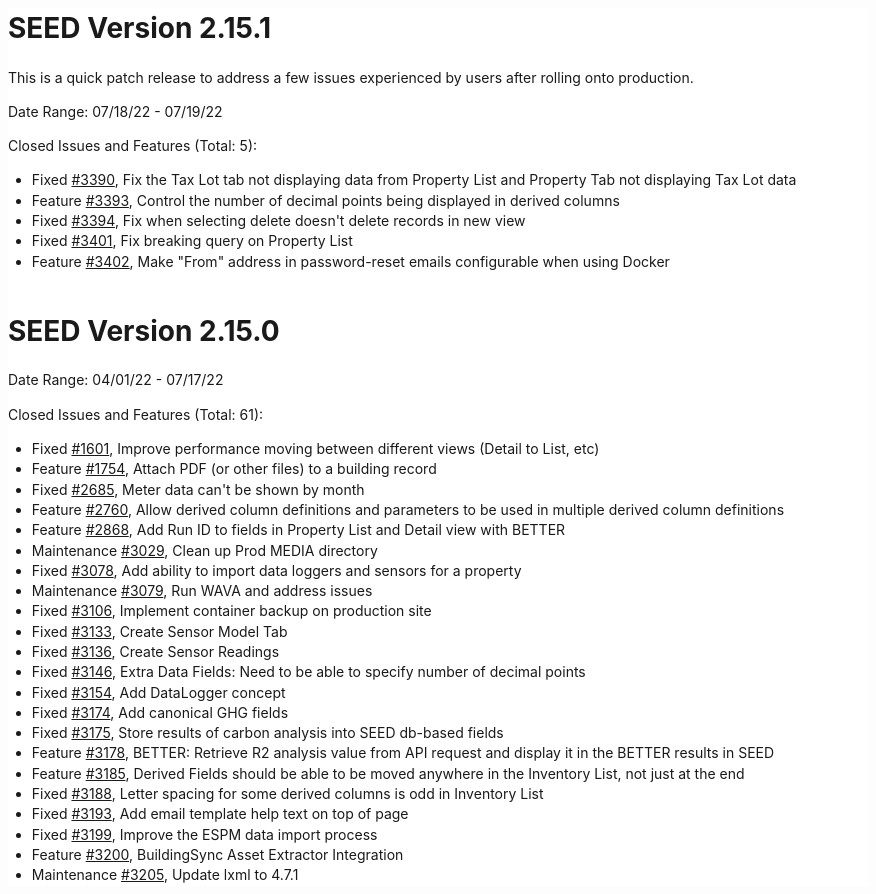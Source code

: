 # SEED Version 2.15.1

This is a quick patch release to address a few issues experienced by users after rolling onto production.

Date Range: 07/18/22 - 07/19/22

Closed Issues and Features (Total: 5):
- Fixed [#3390]( https://github.com/SEED-platform/seed/issues/3390 ), Fix the Tax Lot tab not displaying data from Property List and Property Tab not displaying Tax Lot data
- Feature [#3393]( https://github.com/SEED-platform/seed/issues/3393 ), Control the number of decimal points being displayed in derived columns
- Fixed [#3394]( https://github.com/SEED-platform/seed/issues/3394 ), Fix when selecting delete doesn't delete records in new view
- Fixed [#3401]( https://github.com/SEED-platform/seed/issues/3401 ), Fix breaking query on Property List
- Feature [#3402]( https://github.com/SEED-platform/seed/issues/3402 ), Make "From" address in password-reset emails configurable when using Docker

# SEED Version 2.15.0

Date Range: 04/01/22 - 07/17/22

Closed Issues and Features (Total: 61):
- Fixed [#1601]( https://github.com/SEED-platform/seed/issues/1601 ), Improve performance moving between different views (Detail to List, etc)
- Feature [#1754]( https://github.com/SEED-platform/seed/issues/1754 ), Attach PDF (or other files) to a building record
- Fixed [#2685]( https://github.com/SEED-platform/seed/issues/2685 ), Meter data can't be shown by month
- Feature [#2760]( https://github.com/SEED-platform/seed/issues/2760 ), Allow derived column definitions and parameters to be used in multiple derived column definitions
- Feature [#2868]( https://github.com/SEED-platform/seed/issues/2868 ), Add Run ID to fields in Property List and Detail view with BETTER
- Maintenance [#3029]( https://github.com/SEED-platform/seed/issues/3029 ), Clean up Prod MEDIA directory
- Fixed [#3078]( https://github.com/SEED-platform/seed/issues/3078 ), Add ability to import data loggers and sensors for a property
- Maintenance [#3079]( https://github.com/SEED-platform/seed/issues/3079 ), Run WAVA and address issues
- Fixed [#3106]( https://github.com/SEED-platform/seed/issues/3106 ), Implement container backup on production site
- Fixed [#3133]( https://github.com/SEED-platform/seed/issues/3133 ), Create Sensor Model Tab
- Fixed [#3136]( https://github.com/SEED-platform/seed/issues/3136 ), Create Sensor Readings
- Fixed [#3146]( https://github.com/SEED-platform/seed/issues/3146 ), Extra Data Fields: Need to be able to specify number of decimal points
- Fixed [#3154]( https://github.com/SEED-platform/seed/issues/3154 ), Add DataLogger concept
- Fixed [#3174]( https://github.com/SEED-platform/seed/issues/3174 ), Add canonical GHG fields
- Fixed [#3175]( https://github.com/SEED-platform/seed/issues/3175 ), Store results of carbon analysis into SEED db-based fields
- Feature [#3178]( https://github.com/SEED-platform/seed/issues/3178 ), BETTER: Retrieve R2 analysis value from API request and display it in the BETTER results in SEED
- Feature [#3185]( https://github.com/SEED-platform/seed/issues/3185 ), Derived Fields should be able to be moved anywhere in the Inventory List, not just at the end
- Fixed [#3188]( https://github.com/SEED-platform/seed/issues/3188 ), Letter spacing for some derived columns is odd in Inventory List
- Fixed [#3193]( https://github.com/SEED-platform/seed/issues/3193 ), Add email template help text on top of page
- Fixed [#3199]( https://github.com/SEED-platform/seed/issues/3199 ), Improve the ESPM data import process
- Feature [#3200]( https://github.com/SEED-platform/seed/issues/3200 ), BuildingSync Asset Extractor Integration
- Maintenance [#3205]( https://github.com/SEED-platform/seed/issues/3205 ), Update lxml to 4.7.1